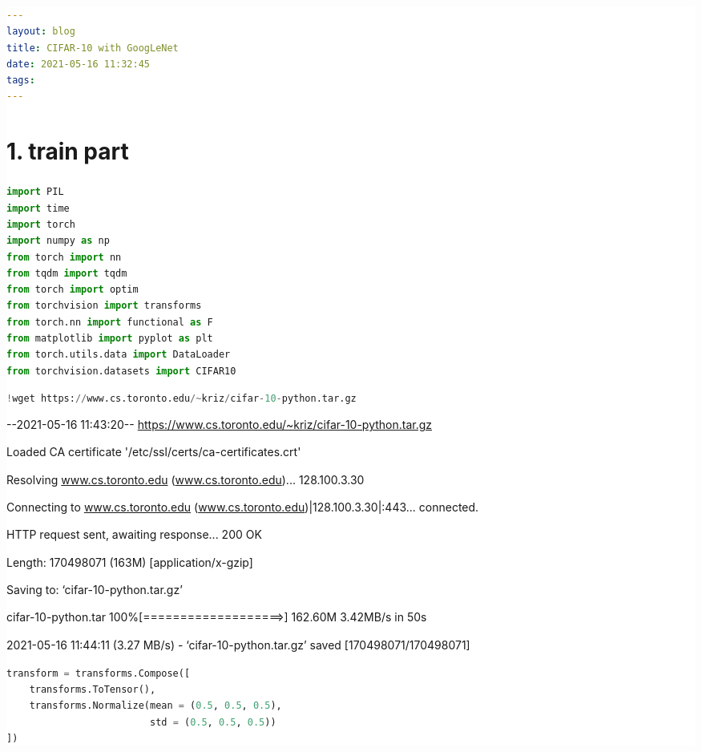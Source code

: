 ```yaml
---
layout: blog
title: CIFAR-10 with GoogLeNet
date: 2021-05-16 11:32:45
tags:
---
```


# 1. train part

```python
import PIL
import time
import torch
import numpy as np
from torch import nn
from tqdm import tqdm
from torch import optim
from torchvision import transforms
from torch.nn import functional as F
from matplotlib import pyplot as plt
from torch.utils.data import DataLoader
from torchvision.datasets import CIFAR10
```


```python
!wget https://www.cs.toronto.edu/~kriz/cifar-10-python.tar.gz
```

--2021-05-16 11:43:20--  https://www.cs.toronto.edu/~kriz/cifar-10-python.tar.gz

Loaded CA certificate '/etc/ssl/certs/ca-certificates.crt'

Resolving www.cs.toronto.edu (www.cs.toronto.edu)... 128.100.3.30

Connecting to www.cs.toronto.edu (www.cs.toronto.edu)|128.100.3.30|:443... connected.

HTTP request sent, awaiting response... 200 OK

Length: 170498071 (163M) [application/x-gzip]

Saving to: ‘cifar-10-python.tar.gz’

cifar-10-python.tar 100%[===================>] 162.60M  3.42MB/s    in 50s     

2021-05-16 11:44:11 (3.27 MB/s) - ‘cifar-10-python.tar.gz’ saved [170498071/170498071]
    


```python
transform = transforms.Compose([
    transforms.ToTensor(),
    transforms.Normalize(mean = (0.5, 0.5, 0.5),
                         std = (0.5, 0.5, 0.5))
])
```
